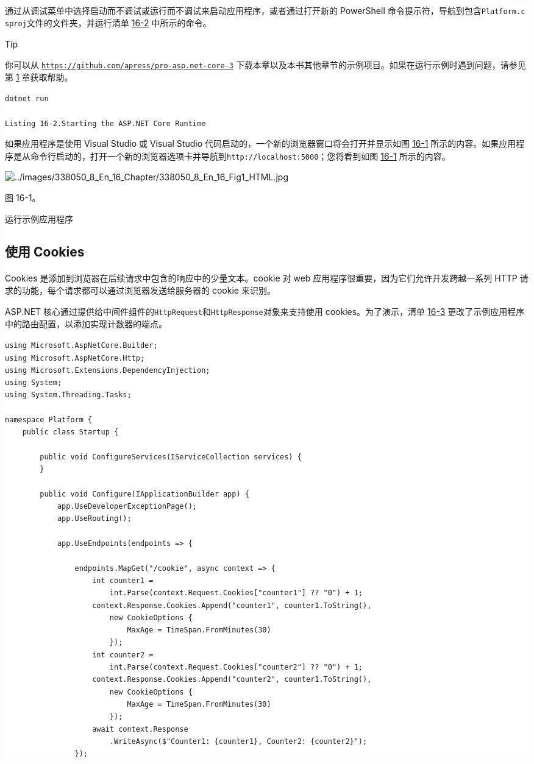 
通过从调试菜单中选择启动而不调试或运行而不调试来启动应用程序，或者通过打开新的 PowerShell 命令提示符，导航到包含`Platform.csproj`文件的文件夹，并运行清单 [16-2](#PC2) 中所示的命令。

Tip

你可以从 [`https://github.com/apress/pro-asp.net-core-3`](https://github.com/apress/pro-asp.net-core-3) 下载本章以及本书其他章节的示例项目。如果在运行示例时遇到问题，请参见第 [1](01.html) 章获取帮助。

```
dotnet run

Listing 16-2.Starting the ASP.NET Core Runtime

```

如果应用程序是使用 Visual Studio 或 Visual Studio 代码启动的，一个新的浏览器窗口将会打开并显示如图 [16-1](#Fig1) 所示的内容。如果应用程序是从命令行启动的，打开一个新的浏览器选项卡并导航到`http://localhost:5000`；您将看到如图 [16-1](#Fig1) 所示的内容。

![../images/338050_8_En_16_Chapter/338050_8_En_16_Fig1_HTML.jpg](../images/338050_8_En_16_Chapter/338050_8_En_16_Fig1_HTML.jpg)

图 16-1。

运行示例应用程序

## 使用 Cookies

Cookies 是添加到浏览器在后续请求中包含的响应中的少量文本。cookie 对 web 应用程序很重要，因为它们允许开发跨越一系列 HTTP 请求的功能，每个请求都可以通过浏览器发送给服务器的 cookie 来识别。

ASP.NET 核心通过提供给中间件组件的`HttpRequest`和`HttpResponse`对象来支持使用 cookies。为了演示，清单 [16-3](#PC3) 更改了示例应用程序中的路由配置，以添加实现计数器的端点。

```
using Microsoft.AspNetCore.Builder;
using Microsoft.AspNetCore.Http;
using Microsoft.Extensions.DependencyInjection;
using System;
using System.Threading.Tasks;

namespace Platform {
    public class Startup {

        public void ConfigureServices(IServiceCollection services) {
        }

        public void Configure(IApplicationBuilder app) {
            app.UseDeveloperExceptionPage();
            app.UseRouting();

            app.UseEndpoints(endpoints => {

                endpoints.MapGet("/cookie", async context => {
                    int counter1 =
                        int.Parse(context.Request.Cookies["counter1"] ?? "0") + 1;
                    context.Response.Cookies.Append("counter1", counter1.ToString(),
                        new CookieOptions {
                            MaxAge = TimeSpan.FromMinutes(30)
                        });
                    int counter2 =
                        int.Parse(context.Request.Cookies["counter2"] ?? "0") + 1;
                    context.Response.Cookies.Append("counter2", counter1.ToString(),
                        new CookieOptions {
                            MaxAge = TimeSpan.FromMinutes(30)
                        });
                    await context.Response
                        .WriteAsync($"Counter1: {counter1}, Counter2: {counter2}");
                });
```